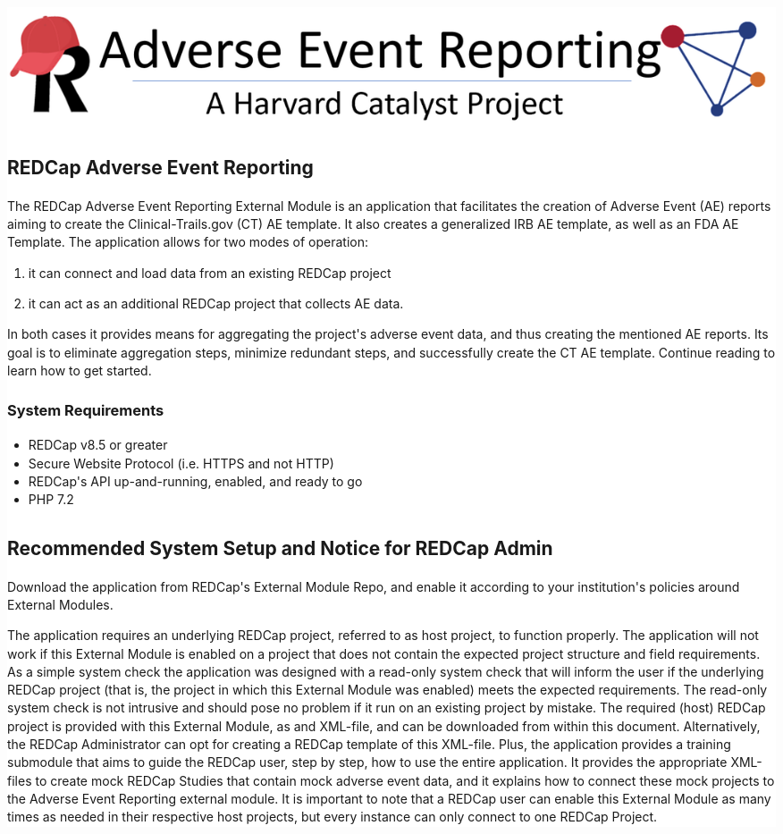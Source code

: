 <img src="\images\doc_title.png" style="width: 100%;"/>

## REDCap Adverse Event Reporting
The REDCap Adverse Event Reporting External Module is an application that facilitates the creation of Adverse Event (AE) reports aiming to create the Clinical-Trails.gov (CT) AE template. 
It also creates a generalized IRB AE template, as well as an FDA AE Template. The application allows for two modes of operation:
 
1) it can connect and load data from an existing REDCap project  

2) it can act as an additional REDCap project that collects AE data. 

In both cases it provides means for aggregating the project's adverse event data, and thus creating the mentioned AE reports. 
Its goal is to eliminate aggregation steps, minimize redundant steps, and successfully create the CT AE template. 
Continue reading to learn how to get started.

### System Requirements
* REDCap v8.5 or greater
* Secure Website Protocol (i.e. HTTPS and not HTTP)
* REDCap's API up-and-running, enabled, and ready to go
* PHP 7.2 

## Recommended System Setup and Notice for REDCap Admin
Download the application from REDCap's External Module Repo, and enable it according to your institution's policies around External Modules.

The application requires an underlying REDCap project, referred to as host project, to function properly. 
The application will not work if this External Module is enabled on a project that does not contain the expected project structure and field requirements.
As a simple system check the application was designed with a read-only system check that will inform the user if the underlying REDCap project (that is, the project in which this External Module was enabled) meets the expected requirements. 
The read-only system check is not intrusive and should pose no problem if it run on an existing project by mistake.
The required (host) REDCap project is provided with this External Module, as and XML-file, and can be downloaded from within this document.
Alternatively, the REDCap Administrator can opt for creating a REDCap template of this XML-file. 
Plus, the application provides a training submodule that aims to guide the REDCap user, step by step, how to use the entire application.
It provides the appropriate XML-files to create mock REDCap Studies that contain mock adverse event data, and it explains how to connect these mock projects to the Adverse Event Reporting external module.
It is important to note that a REDCap user can enable this External Module as many times as needed in their respective host projects, but every instance can only connect to one REDCap Project.
